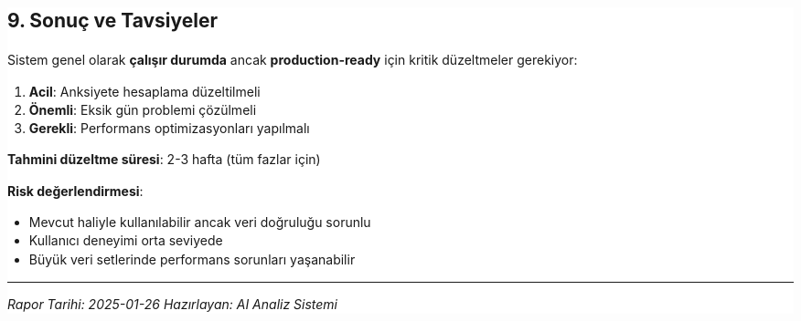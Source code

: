 ## 9. Sonuç ve Tavsiyeler

Sistem genel olarak **çalışır durumda** ancak **production-ready** için kritik düzeltmeler gerekiyor:

1. **Acil**: Anksiyete hesaplama düzeltilmeli
2. **Önemli**: Eksik gün problemi çözülmeli
3. **Gerekli**: Performans optimizasyonları yapılmalı

**Tahmini düzeltme süresi**: 2-3 hafta (tüm fazlar için)

**Risk değerlendirmesi**: 
- Mevcut haliyle kullanılabilir ancak veri doğruluğu sorunlu
- Kullanıcı deneyimi orta seviyede
- Büyük veri setlerinde performans sorunları yaşanabilir

---
*Rapor Tarihi: 2025-01-26*
*Hazırlayan: AI Analiz Sistemi*
